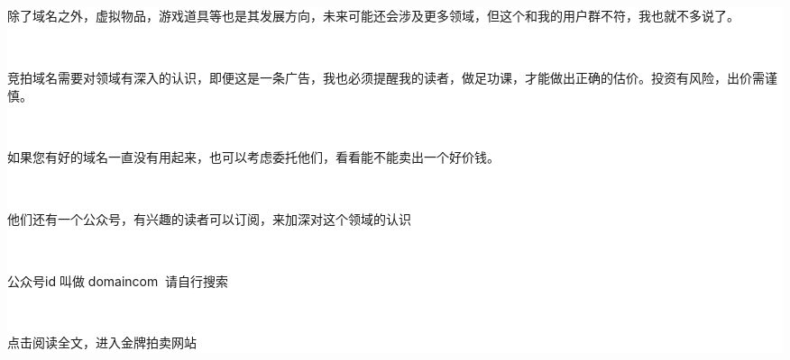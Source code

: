 </p>
<p>
         除了域名之外，虚拟物品，游戏道具等也是其发展方向，未来可能还会涉及更多领域，但这个和我的用户群不符，我也就不多说了。
        </p>
<p>
<br/>
</p>
<p>
         竞拍域名需要对领域有深入的认识，即便这是一条广告，我也必须提醒我的读者，做足功课，才能做出正确的估价。投资有风险，出价需谨慎。
        </p>
<p>
<br/>
</p>
<p>
         如果您有好的域名一直没有用起来，也可以考虑委托他们，看看能不能卖出一个好价钱。
        </p>
<p>
<br/>
</p>
<p>
         他们还有一个公众号，有兴趣的读者可以订阅，来加深对这个领域的认识
        </p>
<p>
<br/>
</p>
<p>
         公众号id 叫做 domaincom  请自行搜索
        </p>
<p>
<br/>
</p>
<p>
         点击阅读全文，进入金牌拍卖网站
        </p>
</div>